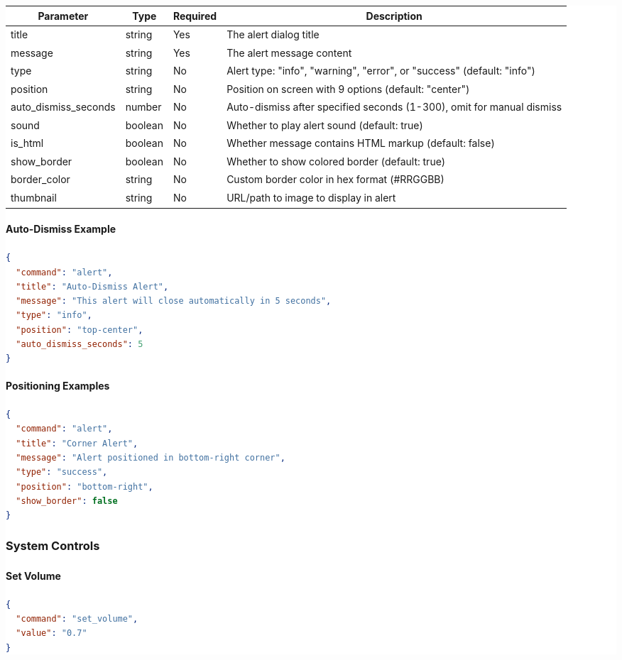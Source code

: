 | Parameter | Type | Required | Description |
|-----------|------|----------|-------------|
| title | string | Yes | The alert dialog title |
| message | string | Yes | The alert message content |
| type | string | No | Alert type: "info", "warning", "error", or "success" (default: "info") |
| position | string | No | Position on screen with 9 options (default: "center") |
| auto_dismiss_seconds | number | No | Auto-dismiss after specified seconds (1-300), omit for manual dismiss |
| sound | boolean | No | Whether to play alert sound (default: true) |
| is_html | boolean | No | Whether message contains HTML markup (default: false) |
| show_border | boolean | No | Whether to show colored border (default: true) |
| border_color | string | No | Custom border color in hex format (#RRGGBB) |
| thumbnail | string | No | URL/path to image to display in alert |

#### Auto-Dismiss Example

```json
{
  "command": "alert",
  "title": "Auto-Dismiss Alert",
  "message": "This alert will close automatically in 5 seconds",
  "type": "info",
  "position": "top-center",
  "auto_dismiss_seconds": 5
}
```

#### Positioning Examples

```json
{
  "command": "alert",
  "title": "Corner Alert",
  "message": "Alert positioned in bottom-right corner",
  "type": "success",
  "position": "bottom-right",
  "show_border": false
}
```

### System Controls

#### Set Volume

```json
{
  "command": "set_volume",
  "value": "0.7"
}
```
